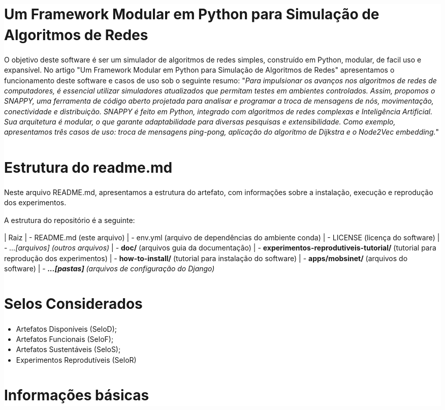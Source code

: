 # Um Framework Modular em Python para Simulação de Algoritmos de Redes

O objetivo deste software é ser um simulador de algoritmos de redes simples, construído em Python, modular, de facil uso e expansível.
No artigo "Um Framework Modular em Python para Simulação de Algoritmos de Redes" apresentamos o funcionamento deste software e casos de uso sob o seguinte resumo: "*Para impulsionar os avanços nos algoritmos de redes de computadores, é essencial utilizar simuladores atualizados que permitam testes em ambientes controlados. Assim, propomos o SNAPPY, uma ferramenta de código aberto projetada para analisar e programar a troca de mensagens de nós, movimentação, conectividade e distribuição. SNAPPY é feito em Python, integrado com algoritmos de redes complexas e Inteligência Artificial. Sua arquitetura é modular, o que garante adaptabilidade para diversas pesquisas e extensibilidade. Como exemplo, apresentamos três casos de uso: troca de mensagens ping-pong, aplicação do algoritmo de Dijkstra e o Node2Vec embedding.*"

# Estrutura do readme.md

Neste arquivo README.md, apresentamos a estrutura do artefato, com informações sobre a instalação, execução e reprodução dos experimentos.

A estrutura do repositório é a seguinte:

| Raiz
| - README.md (este arquivo)
| - env.yml (arquivo de dependências do ambiente conda)
| - LICENSE (licença do software)
| - *...[arquivos] (outros arquivos)*
| - **doc/** (arquivos guia da documentação)
| - **experimentos-reprodutiveis-tutorial/** (tutorial para reprodução dos experimentos)
| - **how-to-install/** (tutorial para instalação do software)
| - **apps/mobsinet/** (arquivos do software)
| - ***...[pastas]** (arquivos de configuração do Django)*

# Selos Considerados

- Artefatos Disponíveis (SeloD); 
- Artefatos Funcionais (SeloF);
- Artefatos Sustentáveis (SeloS);
- Experimentos Reprodutíveis (SeloR)

# Informações básicas
